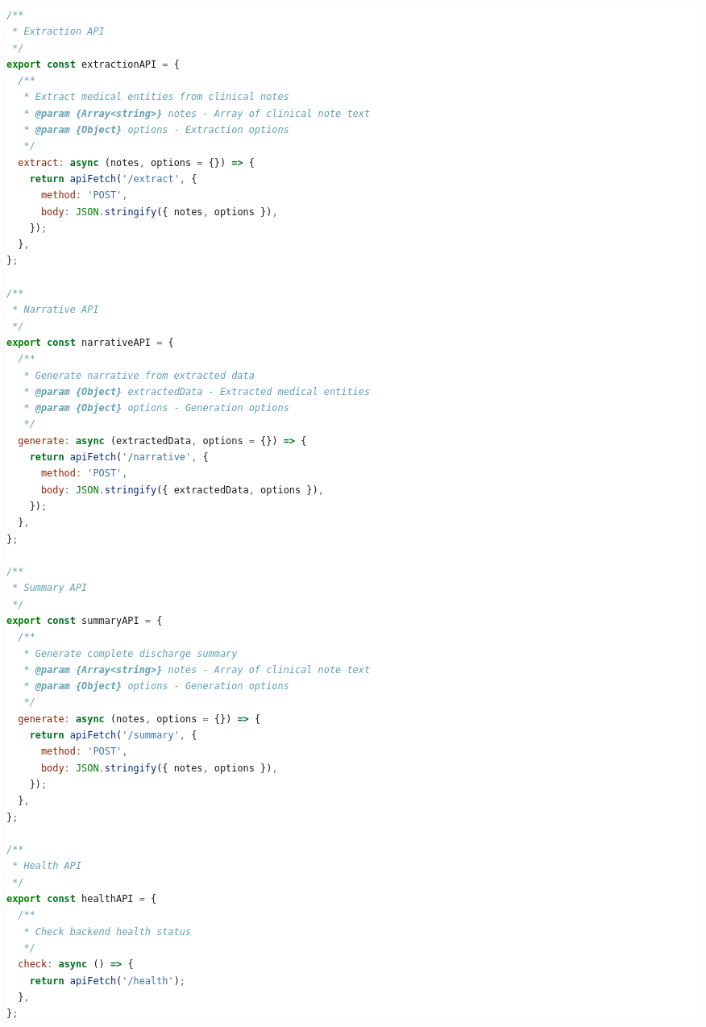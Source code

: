 ```javascript
/**
 * Extraction API
 */
export const extractionAPI = {
  /**
   * Extract medical entities from clinical notes
   * @param {Array<string>} notes - Array of clinical note text
   * @param {Object} options - Extraction options
   */
  extract: async (notes, options = {}) => {
    return apiFetch('/extract', {
      method: 'POST',
      body: JSON.stringify({ notes, options }),
    });
  },
};

/**
 * Narrative API
 */
export const narrativeAPI = {
  /**
   * Generate narrative from extracted data
   * @param {Object} extractedData - Extracted medical entities
   * @param {Object} options - Generation options
   */
  generate: async (extractedData, options = {}) => {
    return apiFetch('/narrative', {
      method: 'POST',
      body: JSON.stringify({ extractedData, options }),
    });
  },
};

/**
 * Summary API
 */
export const summaryAPI = {
  /**
   * Generate complete discharge summary
   * @param {Array<string>} notes - Array of clinical note text
   * @param {Object} options - Generation options
   */
  generate: async (notes, options = {}) => {
    return apiFetch('/summary', {
      method: 'POST',
      body: JSON.stringify({ notes, options }),
    });
  },
};

/**
 * Health API
 */
export const healthAPI = {
  /**
   * Check backend health status
   */
  check: async () => {
    return apiFetch('/health');
  },
};

```